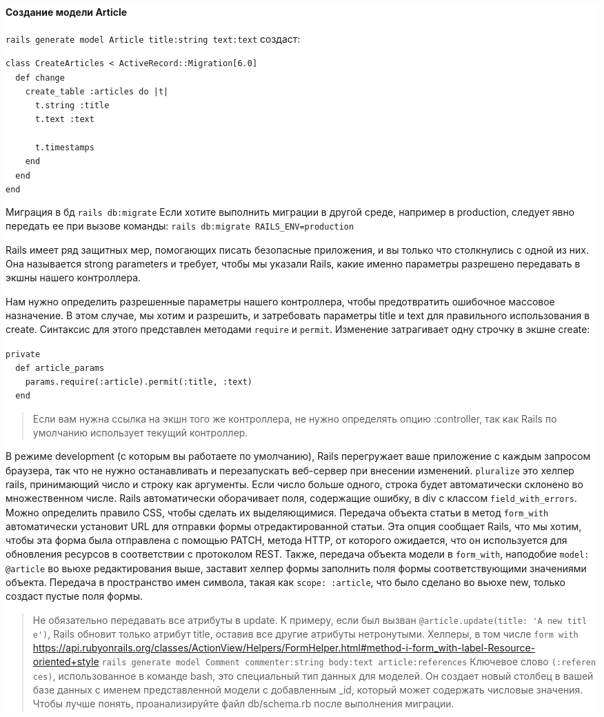 #### Создание модели Article
`rails generate model Article title:string text:text`
создаст:
```
class CreateArticles < ActiveRecord::Migration[6.0]
  def change
    create_table :articles do |t|
      t.string :title
      t.text :text

      t.timestamps
    end
  end
end
```
Миграция в бд `rails db:migrate`
Если хотите выполнить миграции в другой среде, например в production, следует явно передать ее при вызове команды: `rails db:migrate RAILS_ENV=production`

Rails имеет ряд защитных мер, помогающих писать безопасные приложения, и вы только что столкнулись с одной из них. Она называется strong parameters и требует, чтобы мы указали Rails, какие именно параметры разрешено передавать в экшны нашего контроллера.

Нам нужно определить разрешенные параметры нашего контроллера, чтобы предотвратить ошибочное массовое назначение. В этом случае, мы хотим и разрешить, и затребовать параметры title и text для правильного использования в create. Синтаксис для этого представлен методами `require` и `permit`. Изменение затрагивает одну строчку в экшне create:
```
private
  def article_params
    params.require(:article).permit(:title, :text)
  end
```
> Если вам нужна ссылка на экшн того же контроллера, не нужно определять опцию :controller, так как Rails по умолчанию использует текущий контроллер.

В режиме development (с которым вы работаете по умолчанию), Rails перегружает ваше приложение с каждым запросом браузера, так что не нужно останавливать и перезапускать веб-сервер при внесении изменений.
`pluralize` это хелпер rails, принимающий число и строку как аргументы. Если число больше одного, строка будет автоматически склонено во множественном числе.
Rails автоматически оборачивает поля, содержащие ошибку, в div с классом `field_with_errors`. Можно определить правило CSS, чтобы сделать их выделяющимися.
Передача объекта статьи в метод `form_with` автоматически установит URL для отправки формы отредактированной статьи. Эта опция сообщает Rails, что мы хотим, чтобы эта форма была отправлена с помощью PATCH, метода HTTP, от которого ожидается, что он используется для обновления ресурсов в соответствии с протоколом REST.
Также, передача объекта модели в `form_with`, наподобие `model: @article` во вьюхе редактирования выше, заставит хелпер формы заполнить поля формы соответствующими значениями объекта. Передача в пространство имен символа, такая как `scope: :article`, что было сделано во вьюхе new, только создаст пустые поля формы.
> Не обязательно передавать все атрибуты в update. К примеру, если был вызван `@article.update(title: 'A new title')`, Rails обновит только атрибут title, оставив все другие атрибуты нетронутыми.
Хелперы, в том числе `form with` https://api.rubyonrails.org/classes/ActionView/Helpers/FormHelper.html#method-i-form_with-label-Resource-oriented+style
`rails generate model Comment commenter:string body:text article:references`
Ключевое слово `(:references)`, использованное в команде bash, это специальный тип данных для моделей. Он создает новый столбец в вашей базе данных с именем представленной модели с добавленным _id, который может содержать числовые значения. Чтобы лучше понять, проанализируйте файл db/schema.rb после выполнения миграции.
